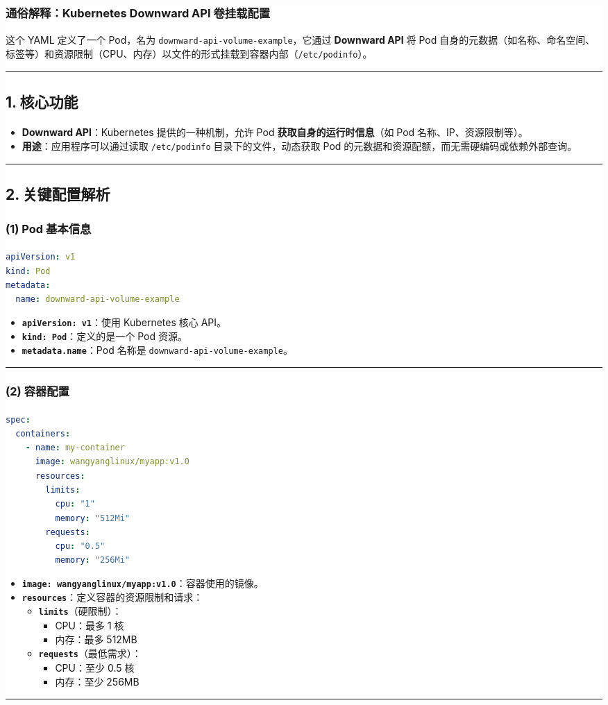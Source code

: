 ### **通俗解释：Kubernetes Downward API 卷挂载配置**

这个 YAML 定义了一个 Pod，名为 `downward-api-volume-example`，它通过 **Downward API** 将 Pod 自身的元数据（如名称、命名空间、标签等）和资源限制（CPU、内存）以文件的形式挂载到容器内部（`/etc/podinfo`）。

---

## **1. 核心功能**
- **Downward API**：Kubernetes 提供的一种机制，允许 Pod **获取自身的运行时信息**（如 Pod 名称、IP、资源限制等）。
- **用途**：应用程序可以通过读取 `/etc/podinfo` 目录下的文件，动态获取 Pod 的元数据和资源配额，而无需硬编码或依赖外部查询。

---

## **2. 关键配置解析**
### **(1) Pod 基本信息**
```yaml
apiVersion: v1
kind: Pod
metadata:
  name: downward-api-volume-example
```
- **`apiVersion: v1`**：使用 Kubernetes 核心 API。
- **`kind: Pod`**：定义的是一个 Pod 资源。
- **`metadata.name`**：Pod 名称是 `downward-api-volume-example`。

---

### **(2) 容器配置**
```yaml
spec:
  containers:
    - name: my-container
      image: wangyanglinux/myapp:v1.0
      resources:
        limits:
          cpu: "1"
          memory: "512Mi"
        requests:
          cpu: "0.5"
          memory: "256Mi"
```
- **`image: wangyanglinux/myapp:v1.0`**：容器使用的镜像。
- **`resources`**：定义容器的资源限制和请求：
  - **`limits`**（硬限制）：
    - CPU：最多 1 核
    - 内存：最多 512MB
  - **`requests`**（最低需求）：
    - CPU：至少 0.5 核
    - 内存：至少 256MB

---
